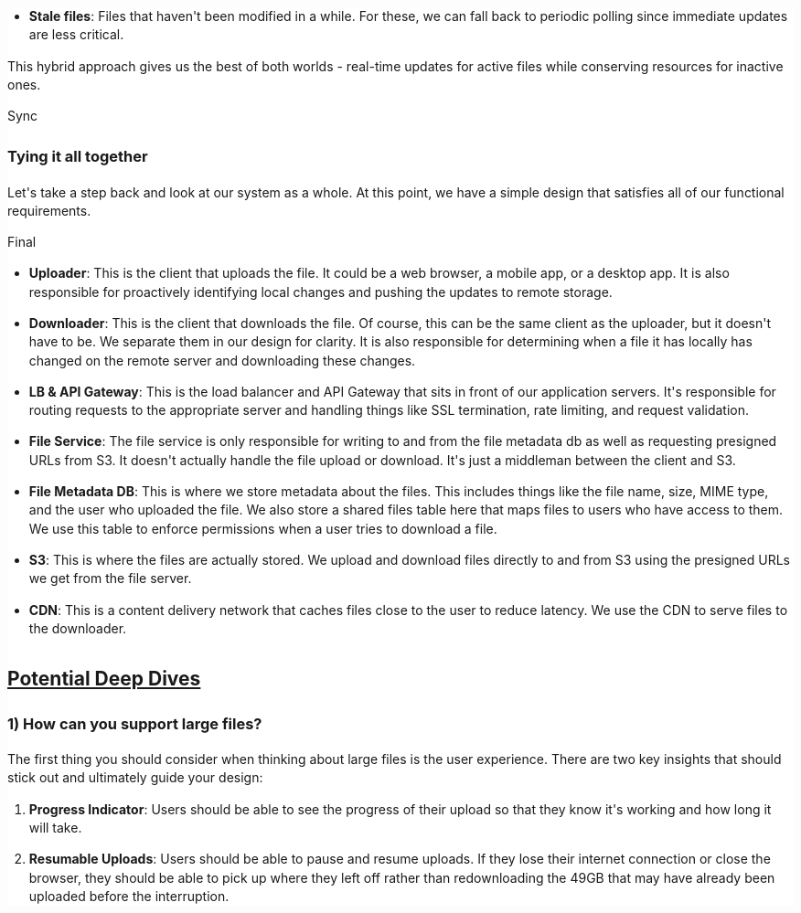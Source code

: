 - **Stale files**: Files that haven't been modified in a while. For these, we can fall back to periodic polling since immediate updates are less critical.
    

This hybrid approach gives us the best of both worlds - real-time updates for active files while conserving resources for inactive ones.

Sync

### Tying it all together

Let's take a step back and look at our system as a whole. At this point, we have a simple design that satisfies all of our functional requirements.

Final

- **Uploader**: This is the client that uploads the file. It could be a web browser, a mobile app, or a desktop app. It is also responsible for proactively identifying local changes and pushing the updates to remote storage.
    
- **Downloader**: This is the client that downloads the file. Of course, this can be the same client as the uploader, but it doesn't have to be. We separate them in our design for clarity. It is also responsible for determining when a file it has locally has changed on the remote server and downloading these changes.
    
- **LB & API Gateway**: This is the load balancer and API Gateway that sits in front of our application servers. It's responsible for routing requests to the appropriate server and handling things like SSL termination, rate limiting, and request validation.
    
- **File Service**: The file service is only responsible for writing to and from the file metadata db as well as requesting presigned URLs from S3. It doesn't actually handle the file upload or download. It's just a middleman between the client and S3.
    
- **File Metadata DB**: This is where we store metadata about the files. This includes things like the file name, size, MIME type, and the user who uploaded the file. We also store a shared files table here that maps files to users who have access to them. We use this table to enforce permissions when a user tries to download a file.
    
- **S3**: This is where the files are actually stored. We upload and download files directly to and from S3 using the presigned URLs we get from the file server.
    
- **CDN**: This is a content delivery network that caches files close to the user to reduce latency. We use the CDN to serve files to the downloader.
    

## [Potential Deep Dives](https://www.hellointerview.com/learn/system-design/in-a-hurry/delivery#deep-dives-10-minutes)

### 1) How can you support large files?

The first thing you should consider when thinking about large files is the user experience. There are two key insights that should stick out and ultimately guide your design:

1. **Progress Indicator**: Users should be able to see the progress of their upload so that they know it's working and how long it will take.
    
2. **Resumable Uploads**: Users should be able to pause and resume uploads. If they lose their internet connection or close the browser, they should be able to pick up where they left off rather than redownloading the 49GB that may have already been uploaded before the interruption.
    